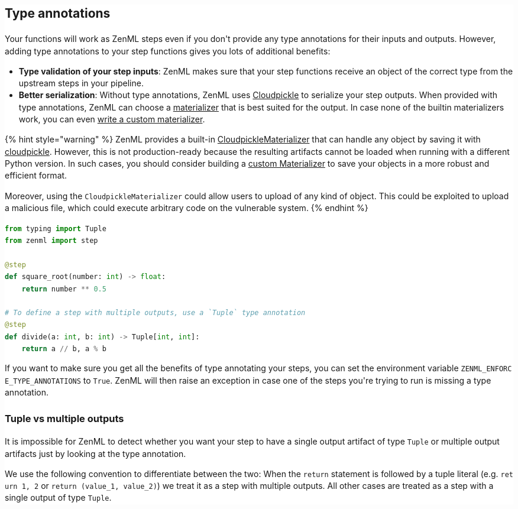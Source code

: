 ## Type annotations

Your functions will work as ZenML steps even if you don't provide any type annotations for their inputs and outputs. However, adding type annotations to your step functions gives you lots of additional benefits:

* **Type validation of your step inputs**: ZenML makes sure that your step functions receive an object of the correct type from the upstream steps in your pipeline.
* **Better serialization**: Without type annotations, ZenML uses [Cloudpickle](https://github.com/cloudpipe/cloudpickle) to serialize your step outputs. When provided with type annotations, ZenML can choose a [materializer](https://docs.zenml.io/getting-started/core-concepts#materializers) that is best suited for the output. In case none of the builtin materializers work, you can even [write a custom materializer](https://docs.zenml.io/how-to/data-artifact-management/handle-data-artifacts/handle-custom-data-types).

{% hint style="warning" %}
ZenML provides a built-in [CloudpickleMaterializer](https://sdkdocs.zenml.io/latest/core_code_docs/core-materializers.html#zenml.materializers.cloudpickle_materializer) that can handle any object by saving it with [cloudpickle](https://github.com/cloudpipe/cloudpickle). However, this is not production-ready because the resulting artifacts cannot be loaded when running with a different Python version. In such cases, you should consider building a [custom Materializer](https://docs.zenml.io/how-to/data-artifact-management/handle-data-artifacts/handle-custom-data-types#custom-materializers) to save your objects in a more robust and efficient format.

Moreover, using the `CloudpickleMaterializer` could allow users to upload of any kind of object. This could be exploited to upload a malicious file, which could execute arbitrary code on the vulnerable system.
{% endhint %}

```python
from typing import Tuple
from zenml import step

@step
def square_root(number: int) -> float:
    return number ** 0.5

# To define a step with multiple outputs, use a `Tuple` type annotation
@step
def divide(a: int, b: int) -> Tuple[int, int]:
    return a // b, a % b
```

If you want to make sure you get all the benefits of type annotating your steps, you can set the environment variable `ZENML_ENFORCE_TYPE_ANNOTATIONS` to `True`. ZenML will then raise an exception in case one of the steps you're trying to run is missing a type annotation.

### Tuple vs multiple outputs

It is impossible for ZenML to detect whether you want your step to have a single output artifact of type `Tuple` or multiple output artifacts just by looking at the type annotation.

We use the following convention to differentiate between the two: When the `return` statement is followed by a tuple literal (e.g. `return 1, 2` or `return (value_1, value_2)`) we treat it as a step with multiple outputs. All other cases are treated as a step with a single output of type `Tuple`.

